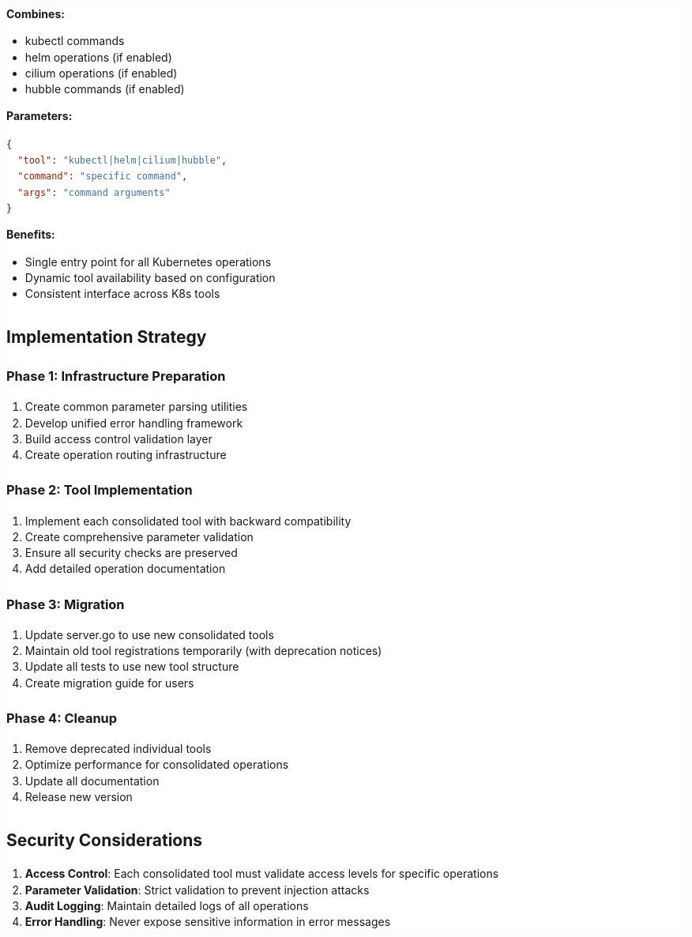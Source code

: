 **Combines:**
- kubectl commands
- helm operations (if enabled)
- cilium operations (if enabled)
- hubble commands (if enabled)

**Parameters:**
```json
{
  "tool": "kubectl|helm|cilium|hubble",
  "command": "specific command",
  "args": "command arguments"
}
```

**Benefits:**
- Single entry point for all Kubernetes operations
- Dynamic tool availability based on configuration
- Consistent interface across K8s tools

## Implementation Strategy

### Phase 1: Infrastructure Preparation
1. Create common parameter parsing utilities
2. Develop unified error handling framework
3. Build access control validation layer
4. Create operation routing infrastructure

### Phase 2: Tool Implementation
1. Implement each consolidated tool with backward compatibility
2. Create comprehensive parameter validation
3. Ensure all security checks are preserved
4. Add detailed operation documentation

### Phase 3: Migration
1. Update server.go to use new consolidated tools
2. Maintain old tool registrations temporarily (with deprecation notices)
3. Update all tests to use new tool structure
4. Create migration guide for users

### Phase 4: Cleanup
1. Remove deprecated individual tools
2. Optimize performance for consolidated operations
3. Update all documentation
4. Release new version

## Security Considerations

1. **Access Control**: Each consolidated tool must validate access levels for specific operations
2. **Parameter Validation**: Strict validation to prevent injection attacks
3. **Audit Logging**: Maintain detailed logs of all operations
4. **Error Handling**: Never expose sensitive information in error messages
